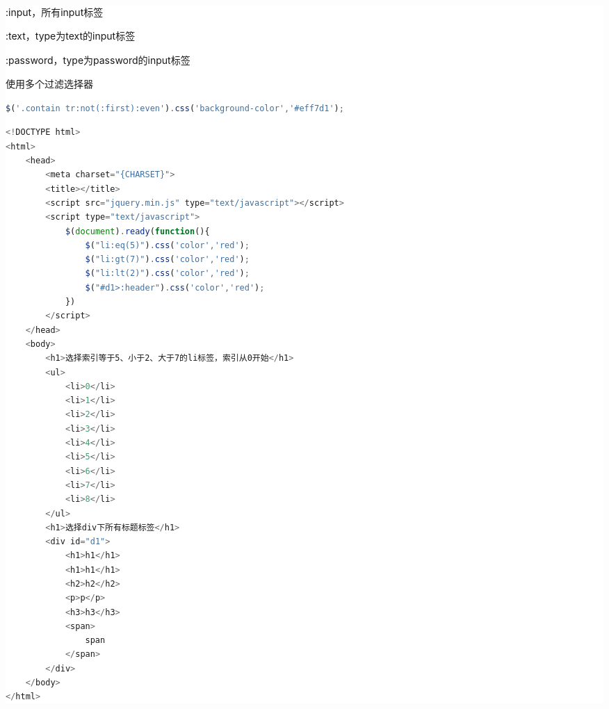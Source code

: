 
:input，所有input标签

:text，type为text的input标签

:password，type为password的input标签

使用多个过滤选择器

```javascript
$('.contain tr:not(:first):even').css('background-color','#eff7d1');
```



```javascript
<!DOCTYPE html>
<html>
	<head>
		<meta charset="{CHARSET}">
		<title></title>
		<script src="jquery.min.js" type="text/javascript"></script>
		<script type="text/javascript">
			$(document).ready(function(){
				$("li:eq(5)").css('color','red');
				$("li:gt(7)").css('color','red');
				$("li:lt(2)").css('color','red');
				$("#d1>:header").css('color','red');
			})
		</script>
	</head>
	<body>
		<h1>选择索引等于5、小于2、大于7的li标签，索引从0开始</h1>
		<ul>
			<li>0</li>
			<li>1</li>
			<li>2</li>
			<li>3</li>
			<li>4</li>
			<li>5</li>
			<li>6</li>
			<li>7</li>
			<li>8</li>
		</ul>
		<h1>选择div下所有标题标签</h1>
		<div id="d1">
			<h1>h1</h1>
			<h1>h1</h1>
			<h2>h2</h2>
			<p>p</p>
			<h3>h3</h3>
			<span>
				span
			</span>
		</div>
	</body>
</html>

```
